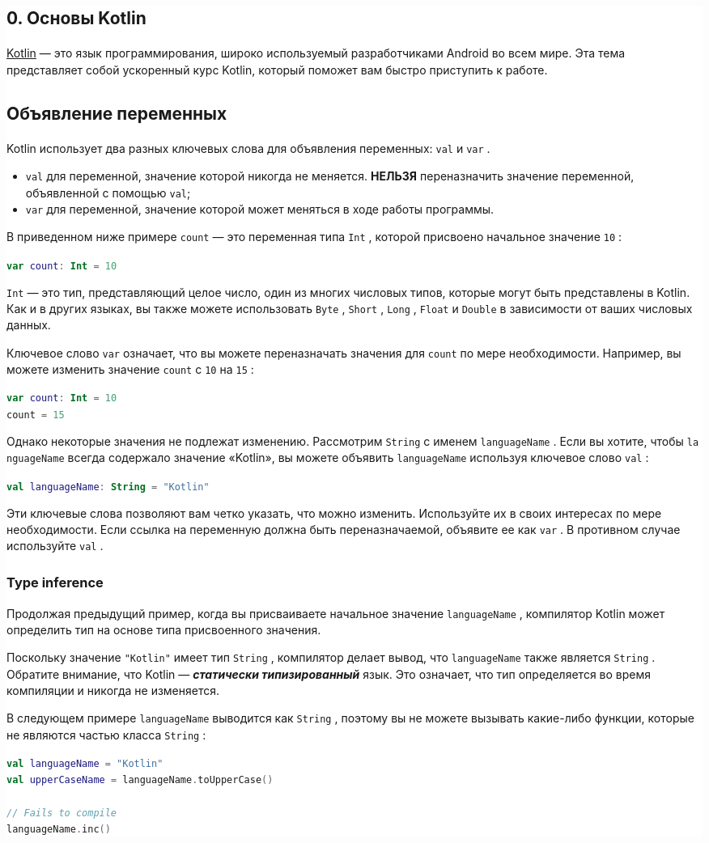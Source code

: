 ## 0. Основы Kotlin



[Kotlin](https://kotlinlang.org/) — это язык программирования, широко используемый разработчиками Android во всем мире. Эта тема представляет собой ускоренный курс Kotlin, который поможет вам быстро приступить к работе.


## Объявление переменных

Kotlin использует два разных ключевых слова для объявления переменных: `val` и `var` .

-   `val` для переменной, значение которой никогда не меняется. **НЕЛЬЗЯ** переназначить значение переменной, объявленной с помощью `val`;
-   `var` для переменной, значение которой может меняться в ходе работы программы.

В приведенном ниже примере `count` — это переменная типа `Int` , которой присвоено начальное значение `10` :

```Kotlin
var count: Int = 10
```

`Int` — это тип, представляющий целое число, один из многих числовых типов, которые могут быть представлены в Kotlin. Как и в других языках, вы также можете использовать `Byte` , `Short` , `Long` , `Float` и `Double` в зависимости от ваших числовых данных.

Ключевое слово `var` означает, что вы можете переназначать значения для `count` по мере необходимости. Например, вы можете изменить значение `count` с `10` на `15` :
```Kotlin
var count: Int = 10
count = 15
```
Однако некоторые значения не подлежат изменению. Рассмотрим `String` с именем `languageName` . Если вы хотите, чтобы `languageName` всегда содержало значение «Kotlin», вы можете объявить `languageName` используя ключевое слово `val` :
```Kotlin
val languageName: String = "Kotlin"
```
Эти ключевые слова позволяют вам четко указать, что можно изменить. Используйте их в своих интересах по мере необходимости. Если ссылка на переменную должна быть переназначаемой, объявите ее как `var` . В противном случае используйте `val` .

### Type inference

Продолжая предыдущий пример, когда вы присваиваете начальное значение `languageName` , компилятор Kotlin может определить тип на основе типа присвоенного значения.

Поскольку значение `"Kotlin"` имеет тип `String` , компилятор делает вывод, что `languageName` также является `String` . Обратите внимание, что Kotlin — **_статически типизированный_** язык. Это означает, что тип определяется во время компиляции и никогда не изменяется.

В следующем примере `languageName` выводится как `String` , поэтому вы не можете вызывать какие-либо функции, которые не являются частью класса `String` :

```Kotlin
val languageName = "Kotlin"
val upperCaseName = languageName.toUpperCase()
    
// Fails to compile
languageName.inc()
```
